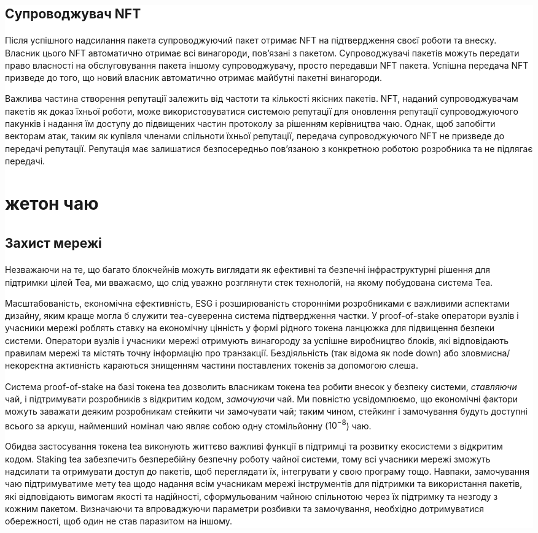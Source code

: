 ## Супроводжувач NFT

Після успішного надсилання пакета супроводжуючий пакет отримає NFT на підтвердження своєї роботи та внеску.
Власник цього NFT автоматично отримає всі винагороди, пов’язані з пакетом.
Супроводжувачі пакетів можуть передати право власності на обслуговування пакета іншому супроводжувачу, просто передавши NFT пакета.
Успішна передача NFT призведе до того, що новий власник автоматично отримає майбутні пакетні винагороди.

Важлива частина створення репутації залежить від частоти та кількості якісних пакетів.
NFT, наданий супроводжувачам пакетів як доказ їхньої роботи, може використовуватися системою репутації для оновлення репутації супроводжуючого пакунків і надання їм доступу до підвищених частин протоколу за рішенням керівництва чаю.
Однак, щоб запобігти векторам атак, таким як купівля членами спільноти їхньої репутації, передача супроводжуючого NFT не призведе до передачі репутації.
Репутація має залишатися безпосередньо пов’язаною з конкретною роботою розробника та не підлягає передачі.

# жетон чаю

## Захист мережі

Незважаючи на те, що багато блокчейнів можуть виглядати як ефективні та безпечні інфраструктурні рішення для підтримки цілей Tea, ми вважаємо, що слід уважно розглянути стек технологій, на якому побудована система Tea.

Масштабованість, економічна ефективність, ESG і розширюваність сторонніми розробниками є важливими аспектами дизайну, яким краще могла б служити теа-суверенна система підтвердження частки.
У proof-of-stake оператори вузлів і учасники мережі роблять ставку на економічну цінність у формі рідного токена ланцюжка для підвищення безпеки системи.
Оператори вузлів і учасники мережі отримують винагороду за успішне виробництво блоків, які відповідають правилам мережі та містять точну інформацію про транзакції.
Бездіяльність (так відома як node down) або зловмисна/некоректна активність караються знищенням частини поставлених токенів за допомогою слеша.

Система proof-of-stake на базі токена tea дозволить власникам токена tea робити внесок у безпеку системи, *ставляючи* чай, і підтримувати розробників з відкритим кодом, *замочуючи* чай.
Ми повністю усвідомлюємо, що економічні фактори можуть заважати деяким розробникам стейкити чи замочувати чай; таким чином, стейкинг і замочування будуть доступні всього за аркуш, найменший номінал чаю являє собою одну стомільйонну ($10^{-8}$) чаю.

Обидва застосування токена tea виконують життєво важливі функції в підтримці та розвитку екосистеми з відкритим кодом.
Staking tea забезпечить безперебійну безпечну роботу чайної системи, тому всі учасники мережі зможуть надсилати та отримувати доступ до пакетів, щоб переглядати їх, інтегрувати у свою програму тощо.
Навпаки, замочування чаю підтримуватиме мету tea щодо надання всім учасникам мережі інструментів для підтримки та використання пакетів, які відповідають вимогам якості та надійності, сформульованим чайною спільнотою через їх підтримку та незгоду з кожним пакетом.
Визначаючи та впроваджуючи параметри розбивки та замочування, необхідно дотримуватися обережності, щоб один не став паразитом на іншому.
